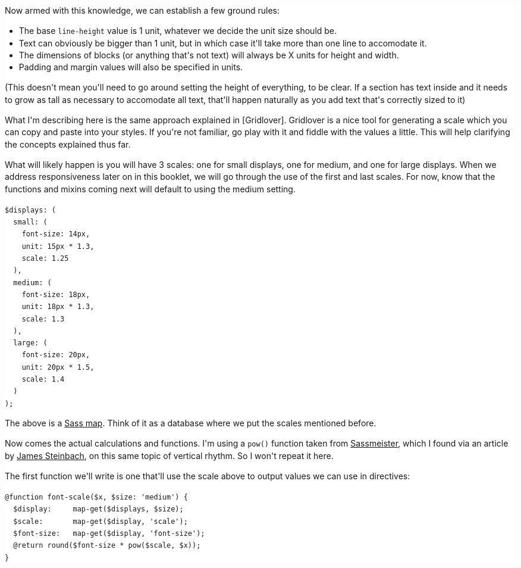 ###

Now armed with this knowledge, we can establish a few ground rules:

* The base `line-height` value is 1 unit, whatever we decide the unit size should be.
* Text can obviously be bigger than 1 unit, but in which case it'll take more than one line to accomodate it.
* The dimensions of blocks (or anything that's not text) will always be X units for height and width.
* Padding and margin values will also be specified in units.

(This doesn't mean you'll need to go around setting the height of everything, to be clear. If a section has text inside and it needs to grow as tall as necessary to accomodate all text, that'll happen naturally as you add text that's correctly sized to it)

What I'm describing here is the same approach explained in [Gridlover]. Gridlover is a nice tool for generating a scale which you can copy and paste into your styles. If you're not familiar, go play with it and fiddle with the values a little. This will help clarifying the concepts explained thus far.

What will likely happen is you will have 3 scales: one for small displays, one for medium, and one for large displays. When we address responsiveness later on in this booklet, we will go through the use of the first and last scales. For now, know that the functions and mixins coming next will default to using the medium setting.

    $displays: (
      small: (
        font-size: 14px,
        unit: 15px * 1.3,
        scale: 1.25
      ),
      medium: (
        font-size: 18px,
        unit: 18px * 1.3,
        scale: 1.3
      ),
      large: (
        font-size: 20px,
        unit: 20px * 1.5,
        scale: 1.4
      )
    );

The above is a [Sass map](http://www.sitepoint.com/using-sass-maps/). Think of it as a database where we put the scales mentioned before.

Now comes the actual calculations and functions. I'm using a `pow()` function taken from [Sassmeister](http://sassmeister.com/gist/10620fefd1ed75189f1b), which I found via an article by [James Steinbach](http://sitepoint.com/using-sass-build-custom-type-scale-vertical-rhythm/), on this same topic of vertical rhythm. So I won't repeat it here.

The first function we'll write is one that'll use the scale above to output values we can use in directives:

    @function font-scale($x, $size: 'medium') {
      $display:     map-get($displays, $size);
      $scale:       map-get($display, 'scale');
      $font-size:   map-get($display, 'font-size');
      @return round($font-size * pow($scale, $x));
    }
